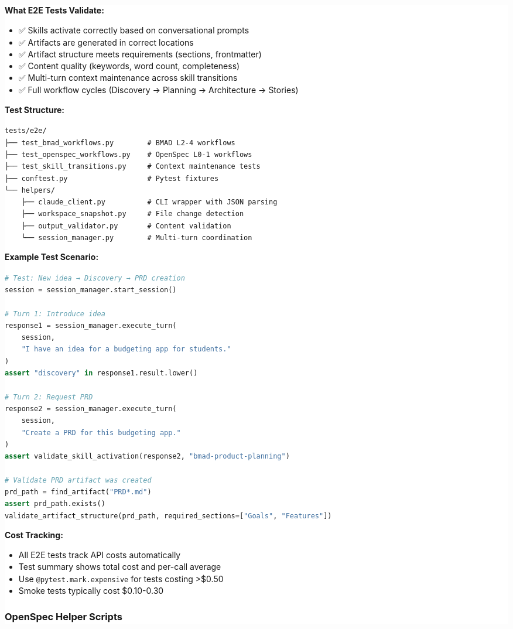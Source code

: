 **What E2E Tests Validate:**
- ✅ Skills activate correctly based on conversational prompts
- ✅ Artifacts are generated in correct locations
- ✅ Artifact structure meets requirements (sections, frontmatter)
- ✅ Content quality (keywords, word count, completeness)
- ✅ Multi-turn context maintenance across skill transitions
- ✅ Full workflow cycles (Discovery → Planning → Architecture → Stories)

**Test Structure:**
```
tests/e2e/
├── test_bmad_workflows.py        # BMAD L2-4 workflows
├── test_openspec_workflows.py    # OpenSpec L0-1 workflows
├── test_skill_transitions.py     # Context maintenance tests
├── conftest.py                   # Pytest fixtures
└── helpers/
    ├── claude_client.py          # CLI wrapper with JSON parsing
    ├── workspace_snapshot.py     # File change detection
    ├── output_validator.py       # Content validation
    └── session_manager.py        # Multi-turn coordination
```

**Example Test Scenario:**
```python
# Test: New idea → Discovery → PRD creation
session = session_manager.start_session()

# Turn 1: Introduce idea
response1 = session_manager.execute_turn(
    session,
    "I have an idea for a budgeting app for students."
)
assert "discovery" in response1.result.lower()

# Turn 2: Request PRD
response2 = session_manager.execute_turn(
    session,
    "Create a PRD for this budgeting app."
)
assert validate_skill_activation(response2, "bmad-product-planning")

# Validate PRD artifact was created
prd_path = find_artifact("PRD*.md")
assert prd_path.exists()
validate_artifact_structure(prd_path, required_sections=["Goals", "Features"])
```

**Cost Tracking:**
- All E2E tests track API costs automatically
- Test summary shows total cost and per-call average
- Use `@pytest.mark.expensive` for tests costing >$0.50
- Smoke tests typically cost $0.10-0.30

### OpenSpec Helper Scripts
